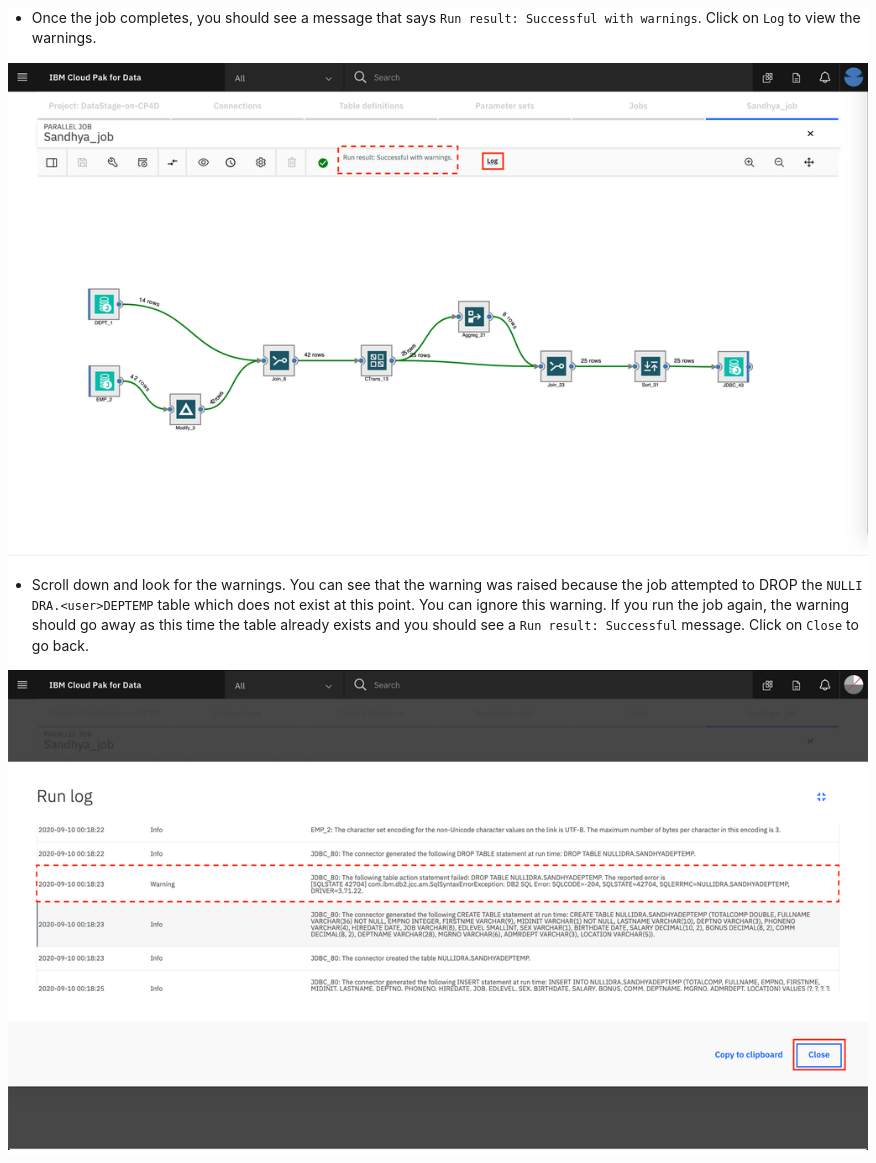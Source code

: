 * Once the job completes, you should see a message that says `Run result: Successful with warnings`. Click on `Log` to view the warnings.

![Run result successful](../.gitbook/assets/images/ds/ds-run-successful.png)

* Scroll down and look for the warnings. You can see that the warning was raised because the job attempted to DROP the `NULLIDRA.<user>DEPTEMP` table which does not exist at this point. You can ignore this warning. If you run the job again, the warning should go away as this time the table already exists and you should see a `Run result: Successful` message. Click on `Close` to go back.

![View job log](../.gitbook/assets/images/ds/ds-view-job-log.png)
